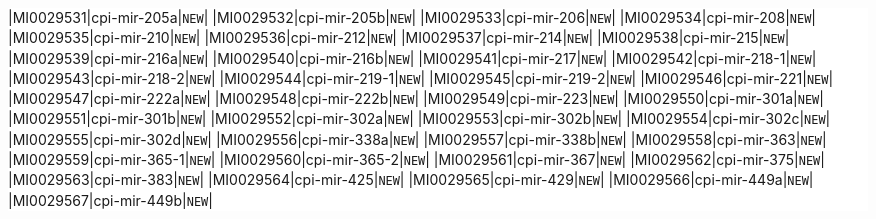 |MI0029531|cpi-mir-205a|`NEW`|
|MI0029532|cpi-mir-205b|`NEW`|
|MI0029533|cpi-mir-206|`NEW`|
|MI0029534|cpi-mir-208|`NEW`|
|MI0029535|cpi-mir-210|`NEW`|
|MI0029536|cpi-mir-212|`NEW`|
|MI0029537|cpi-mir-214|`NEW`|
|MI0029538|cpi-mir-215|`NEW`|
|MI0029539|cpi-mir-216a|`NEW`|
|MI0029540|cpi-mir-216b|`NEW`|
|MI0029541|cpi-mir-217|`NEW`|
|MI0029542|cpi-mir-218-1|`NEW`|
|MI0029543|cpi-mir-218-2|`NEW`|
|MI0029544|cpi-mir-219-1|`NEW`|
|MI0029545|cpi-mir-219-2|`NEW`|
|MI0029546|cpi-mir-221|`NEW`|
|MI0029547|cpi-mir-222a|`NEW`|
|MI0029548|cpi-mir-222b|`NEW`|
|MI0029549|cpi-mir-223|`NEW`|
|MI0029550|cpi-mir-301a|`NEW`|
|MI0029551|cpi-mir-301b|`NEW`|
|MI0029552|cpi-mir-302a|`NEW`|
|MI0029553|cpi-mir-302b|`NEW`|
|MI0029554|cpi-mir-302c|`NEW`|
|MI0029555|cpi-mir-302d|`NEW`|
|MI0029556|cpi-mir-338a|`NEW`|
|MI0029557|cpi-mir-338b|`NEW`|
|MI0029558|cpi-mir-363|`NEW`|
|MI0029559|cpi-mir-365-1|`NEW`|
|MI0029560|cpi-mir-365-2|`NEW`|
|MI0029561|cpi-mir-367|`NEW`|
|MI0029562|cpi-mir-375|`NEW`|
|MI0029563|cpi-mir-383|`NEW`|
|MI0029564|cpi-mir-425|`NEW`|
|MI0029565|cpi-mir-429|`NEW`|
|MI0029566|cpi-mir-449a|`NEW`|
|MI0029567|cpi-mir-449b|`NEW`|